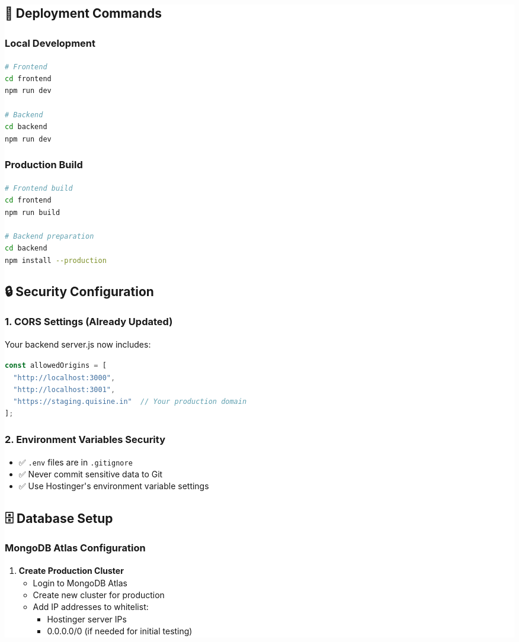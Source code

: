## 📝 Deployment Commands

### Local Development
```bash
# Frontend
cd frontend
npm run dev

# Backend
cd backend
npm run dev
```

### Production Build
```bash
# Frontend build
cd frontend
npm run build

# Backend preparation
cd backend
npm install --production
```

## 🔒 Security Configuration

### 1. CORS Settings (Already Updated)
Your backend server.js now includes:
```javascript
const allowedOrigins = [
  "http://localhost:3000", 
  "http://localhost:3001",
  "https://staging.quisine.in"  // Your production domain
];
```

### 2. Environment Variables Security
- ✅ `.env` files are in `.gitignore`
- ✅ Never commit sensitive data to Git
- ✅ Use Hostinger's environment variable settings

## 🗄️ Database Setup

### MongoDB Atlas Configuration
1. **Create Production Cluster**
   - Login to MongoDB Atlas
   - Create new cluster for production
   - Add IP addresses to whitelist:
     - Hostinger server IPs
     - 0.0.0.0/0 (if needed for initial testing)

